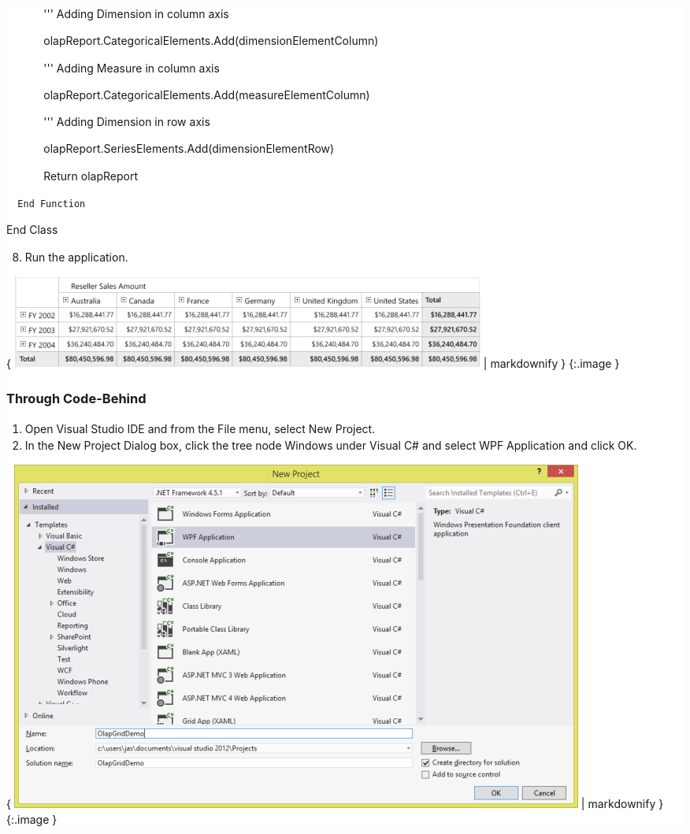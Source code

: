             ''' Adding Dimension in column axis

            olapReport.CategoricalElements.Add(dimensionElementColumn)

            ''' Adding Measure in column axis

            olapReport.CategoricalElements.Add(measureElementColumn)

            ''' Adding Dimension in row axis

            olapReport.SeriesElements.Add(dimensionElementRow)



            Return olapReport

      End Function

End Class



8. Run the application.

{ ![](Getting-Started_images/Getting-Started_img7.png) | markdownify }
{:.image }


### Through Code-Behind

1. Open Visual Studio IDE and from the File menu, select New  Project.
2. In the New Project Dialog box, click the tree node Windows under Visual C# and select WPF Application and click OK.



{ ![](Getting-Started_images/Getting-Started_img8.png) | markdownify }
{:.image }
